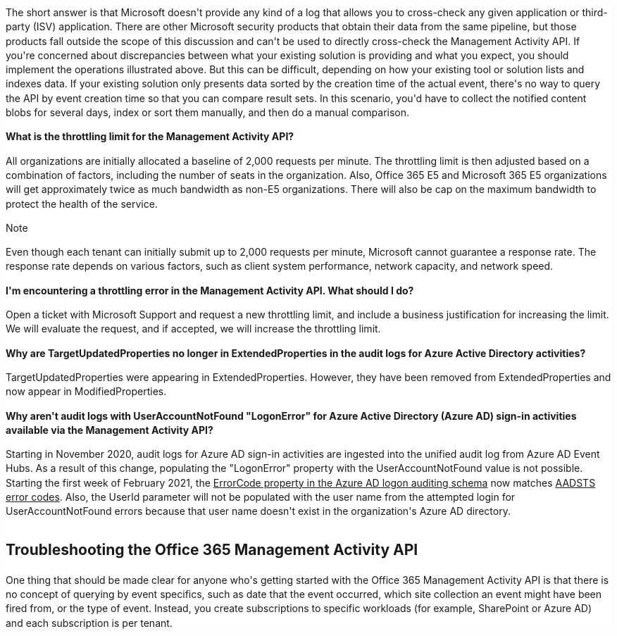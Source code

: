 The short answer is that Microsoft doesn't provide any kind of a log that allows you to cross-check any given application or third-party (ISV) application. There are other Microsoft security products that obtain their data from the same pipeline, but those products fall outside the scope of this discussion and can't be used to directly cross-check the Management Activity API. If you're concerned about discrepancies between what your existing solution is providing and what you expect, you should implement the operations illustrated above. But this can be difficult, depending on how your existing tool or solution lists and indexes data. If your existing solution only presents data sorted by the creation time of the actual event, there's no way to query the API by event creation time so that you can compare result sets. In this scenario, you'd have to collect the notified content blobs for several days, index or sort them manually, and then do a manual comparison.

**What is the throttling limit for the Management Activity API?**

All organizations are initially allocated a baseline of 2,000 requests per minute. The throttling limit is then adjusted based on a combination of factors, including the number of seats in the organization. Also, Office 365 E5 and Microsoft 365 E5 organizations will get approximately twice as much bandwidth as non-E5 organizations. There will also be cap on the maximum bandwidth to protect the health of the service.

> [!NOTE]
> Even though each tenant can initially submit up to 2,000 requests per minute, Microsoft cannot guarantee a response rate. The response rate depends on various factors, such as client system performance, network capacity, and network speed.

**I'm encountering a throttling error in the Management Activity API. What should I do?**

Open a ticket with Microsoft Support and request a new throttling limit, and include a business justification for increasing the limit. We will evaluate the request, and if accepted, we will increase the throttling limit.

**Why are TargetUpdatedProperties no longer in ExtendedProperties in the audit logs for Azure Active Directory activities?**

TargetUpdatedProperties were appearing in ExtendedProperties. However, they have been removed from ExtendedProperties and now appear in ModifiedProperties.

**Why aren't audit logs with UserAccountNotFound "LogonError" for Azure Active Directory (Azure AD) sign-in activities available via the Management Activity API?**

Starting in November 2020, audit logs for Azure AD sign-in activities are ingested into the unified audit log from Azure AD Event Hubs. As a result of this change, populating the "LogonError" property with the UserAccountNotFound value is not possible. Starting the first week of February 2021, the [ErrorCode property in the Azure AD logon auditing schema](/office/office-365-management-api/office-365-management-activity-api-schema#azure-active-directory-secure-token-service-sts-logon-schema) now matches [AADSTS error codes](/azure/active-directory/develop/reference-aadsts-error-codes#lookup-current-error-code-information). Also, the UserId parameter will not be populated with the user name from the attempted login for UserAccountNotFound errors because that user name doesn't exist in the organization's Azure AD directory.

## Troubleshooting the Office 365 Management Activity API

One thing that should be made clear for anyone who's getting started with the Office 365 Management Activity API is that there is no concept of querying by event specifics, such as date that the event occurred, which site collection an event might have been fired from, or the type of event. Instead, you create subscriptions to specific workloads (for example, SharePoint or Azure AD) and each subscription is per tenant.
